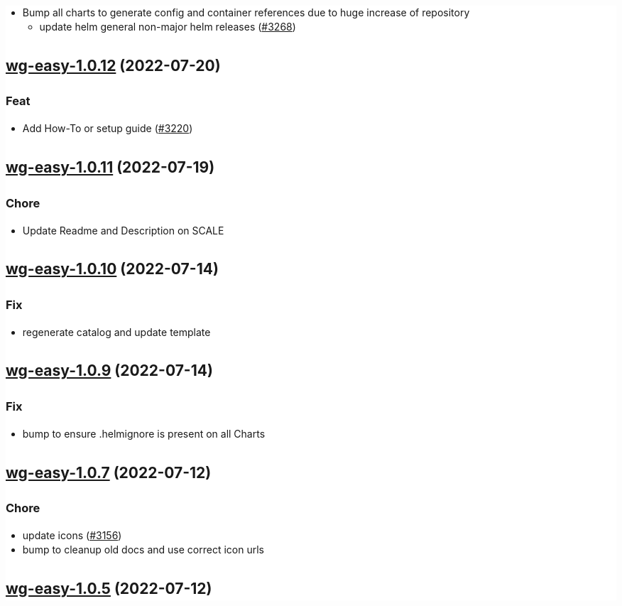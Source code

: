 - Bump all charts to generate config and container references due to huge increase of repository
  - update helm general non-major helm releases ([#3268](https://github.com/truecharts/apps/issues/3268))



## [wg-easy-1.0.12](https://github.com/truecharts/apps/compare/wg-easy-1.0.11...wg-easy-1.0.12) (2022-07-20)

### Feat

- Add How-To or setup guide ([#3220](https://github.com/truecharts/apps/issues/3220))



## [wg-easy-1.0.11](https://github.com/truecharts/apps/compare/wg-easy-1.0.10...wg-easy-1.0.11) (2022-07-19)

### Chore

- Update Readme and Description on SCALE



## [wg-easy-1.0.10](https://github.com/truecharts/apps/compare/wg-easy-1.0.9...wg-easy-1.0.10) (2022-07-14)

### Fix

- regenerate catalog and update template



## [wg-easy-1.0.9](https://github.com/truecharts/apps/compare/wg-easy-1.0.7...wg-easy-1.0.9) (2022-07-14)

### Fix

- bump to ensure .helmignore is present on all Charts



## [wg-easy-1.0.7](https://github.com/truecharts/apps/compare/wg-easy-1.0.5...wg-easy-1.0.7) (2022-07-12)

### Chore

- update icons ([#3156](https://github.com/truecharts/apps/issues/3156))
- bump to cleanup old docs and use correct icon urls



## [wg-easy-1.0.5](https://github.com/truecharts/apps/compare/wg-easy-1.0.4...wg-easy-1.0.5) (2022-07-12)
